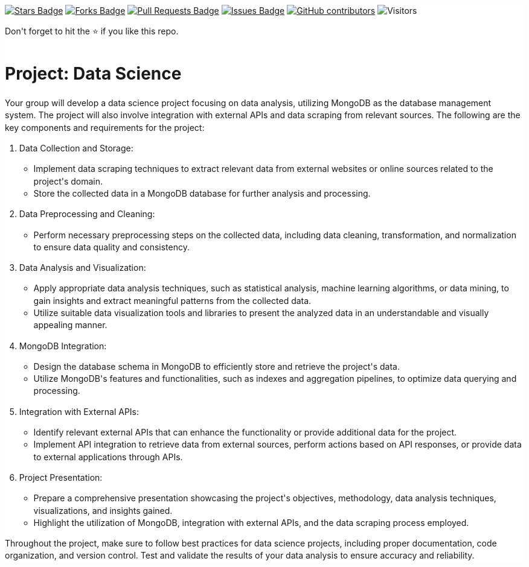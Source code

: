 
<a href="https://github.com/drshahizan/special-topic-data-engineering/stargazers"><img src="https://img.shields.io/github/stars/drshahizan/special-topic-data-engineering" alt="Stars Badge"/></a>
<a href="https://github.com/drshahizan/special-topic-data-engineering/network/members"><img src="https://img.shields.io/github/forks/drshahizan/special-topic-data-engineering" alt="Forks Badge"/></a>
<a href="https://github.com/drshahizan/special-topic-data-engineering/pulls"><img src="https://img.shields.io/github/issues-pr/drshahizan/special-topic-data-engineering" alt="Pull Requests Badge"/></a>
<a href="https://github.com/drshahizan/special-topic-data-engineering/issues"><img src="https://img.shields.io/github/issues/drshahizan/special-topic-data-engineering" alt="Issues Badge"/></a>
<a href="https://github.com/drshahizan/special-topic-data-engineering/graphs/contributors"><img alt="GitHub contributors" src="https://img.shields.io/github/contributors/drshahizan/special-topic-data-engineering?color=2b9348"></a>
![Visitors](https://api.visitorbadge.io/api/visitors?path=https%3A%2F%2Fgithub.com%2Fdrshahizan%2Fspecial-topic-data-engineering&labelColor=%23d9e3f0&countColor=%23697689&style=flat)

Don't forget to hit the :star: if you like this repo.

# Project: Data Science

Your group will develop a data science project focusing on data analysis, utilizing MongoDB as the database management system. The project will also involve integration with external APIs and data scraping from relevant sources. The following are the key components and requirements for the project:

1. Data Collection and Storage:
   - Implement data scraping techniques to extract relevant data from external websites or online sources related to the project's domain.
   - Store the collected data in a MongoDB database for further analysis and processing.

2. Data Preprocessing and Cleaning:
   - Perform necessary preprocessing steps on the collected data, including data cleaning, transformation, and normalization to ensure data quality and consistency.

3. Data Analysis and Visualization:
   - Apply appropriate data analysis techniques, such as statistical analysis, machine learning algorithms, or data mining, to gain insights and extract meaningful patterns from the collected data.
   - Utilize suitable data visualization tools and libraries to present the analyzed data in an understandable and visually appealing manner.

4. MongoDB Integration:
   - Design the database schema in MongoDB to efficiently store and retrieve the project's data.
   - Utilize MongoDB's features and functionalities, such as indexes and aggregation pipelines, to optimize data querying and processing.

5. Integration with External APIs:
   - Identify relevant external APIs that can enhance the functionality or provide additional data for the project.
   - Implement API integration to retrieve data from external sources, perform actions based on API responses, or provide data to external applications through APIs.

6. Project Presentation:
   - Prepare a comprehensive presentation showcasing the project's objectives, methodology, data analysis techniques, visualizations, and insights gained.
   - Highlight the utilization of MongoDB, integration with external APIs, and the data scraping process employed.

Throughout the project, make sure to follow best practices for data science projects, including proper documentation, code organization, and version control. Test and validate the results of your data analysis to ensure accuracy and reliability.
